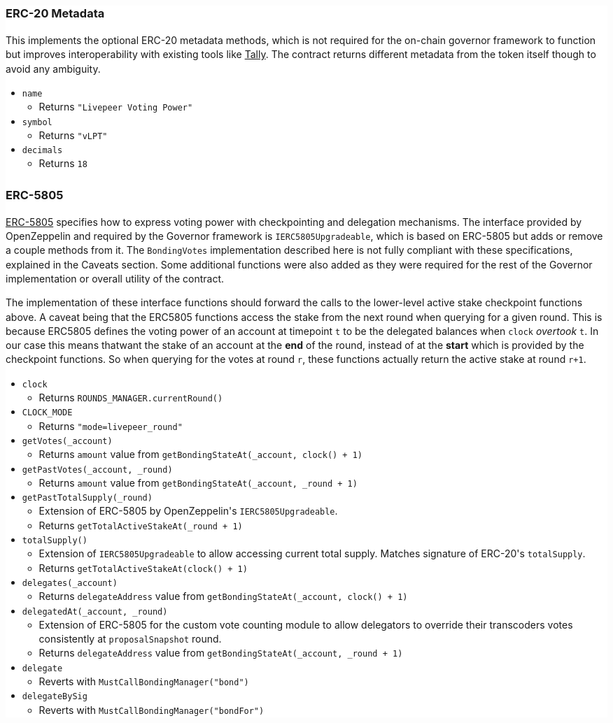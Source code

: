 ### ERC-20 Metadata

This implements the optional ERC-20 metadata methods, which is not required for the on-chain governor framework to function but improves interoperability with existing tools like [Tally](tally.xyz). The contract returns different metadata from the token itself though to avoid any ambiguity.

- `name`
  - Returns `"Livepeer Voting Power"`
- `symbol`
  - Returns `"vLPT"`
- `decimals`
  - Returns `18`

### ERC-5805

[ERC-5805](https://eips.ethereum.org/EIPS/eip-5805) specifies how to express voting power with checkpointing and delegation mechanisms. The interface provided by OpenZeppelin and required by the Governor framework is `IERC5805Upgradeable`, which is based on ERC-5805 but adds or remove a couple methods from it. The `BondingVotes` implementation described here is not fully compliant with these specifications, explained in the Caveats section. Some additional functions were also added as they were required for the rest of the Governor implementation or overall utility of the contract.

The implementation of these interface functions should forward the calls to the lower-level active stake checkpoint functions above. A caveat being that the ERC5805 functions access the stake from the next round when querying for a given round. This is because ERC5805 defines the voting power of an account at timepoint `t` to be the delegated balances when `clock` _overtook_ `t`. In our case this means thatwant the stake of an account at the **end** of the round, instead of at the **start** which is provided by the checkpoint functions. So when querying for the votes at round `r`, these functions actually return the active stake at round `r+1`.

- `clock`
  - Returns `ROUNDS_MANAGER.currentRound()`
- `CLOCK_MODE`
  - Returns `"mode=livepeer_round"`
- `getVotes(_account)`
  - Returns `amount` value from `getBondingStateAt(_account, clock() + 1)`
- `getPastVotes(_account, _round)`
  - Returns `amount` value from `getBondingStateAt(_account, _round + 1)`
- `getPastTotalSupply(_round)`
  - Extension of ERC-5805 by OpenZeppelin's `IERC5805Upgradeable`.
  - Returns `getTotalActiveStakeAt(_round + 1)`
- `totalSupply()`
  - Extension of `IERC5805Upgradeable` to allow accessing current total supply. Matches signature of ERC-20's `totalSupply`.
  - Returns `getTotalActiveStakeAt(clock() + 1)`
- `delegates(_account)`
  - Returns `delegateAddress` value from `getBondingStateAt(_account, clock() + 1)`
- `delegatedAt(_account, _round)`
  - Extension of ERC-5805 for the custom vote counting module to allow delegators to override their transcoders votes consistently at `proposalSnapshot` round.
  - Returns `delegateAddress` value from `getBondingStateAt(_account, _round + 1)`
- `delegate`
  - Reverts with `MustCallBondingManager("bond")`
- `delegateBySig`
  - Reverts with `MustCallBondingManager("bondFor")`
